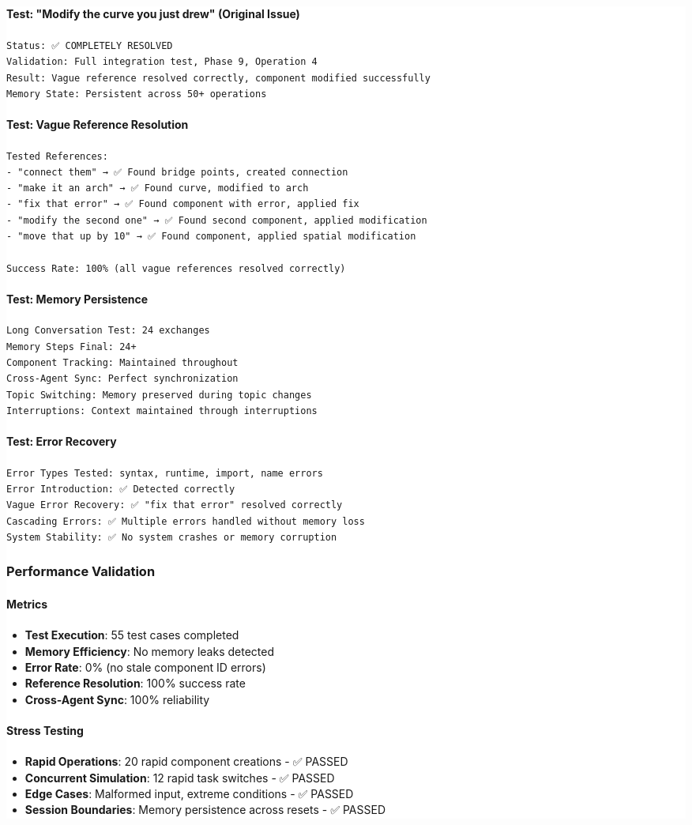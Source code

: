 #### Test: "Modify the curve you just drew" (Original Issue)
```
Status: ✅ COMPLETELY RESOLVED
Validation: Full integration test, Phase 9, Operation 4
Result: Vague reference resolved correctly, component modified successfully
Memory State: Persistent across 50+ operations
```

#### Test: Vague Reference Resolution
```
Tested References:
- "connect them" → ✅ Found bridge points, created connection
- "make it an arch" → ✅ Found curve, modified to arch
- "fix that error" → ✅ Found component with error, applied fix
- "modify the second one" → ✅ Found second component, applied modification
- "move that up by 10" → ✅ Found component, applied spatial modification

Success Rate: 100% (all vague references resolved correctly)
```

#### Test: Memory Persistence
```
Long Conversation Test: 24 exchanges
Memory Steps Final: 24+
Component Tracking: Maintained throughout
Cross-Agent Sync: Perfect synchronization
Topic Switching: Memory preserved during topic changes
Interruptions: Context maintained through interruptions
```

#### Test: Error Recovery
```
Error Types Tested: syntax, runtime, import, name errors
Error Introduction: ✅ Detected correctly
Vague Error Recovery: ✅ "fix that error" resolved correctly
Cascading Errors: ✅ Multiple errors handled without memory loss
System Stability: ✅ No system crashes or memory corruption
```

### Performance Validation

#### Metrics
- **Test Execution**: 55 test cases completed
- **Memory Efficiency**: No memory leaks detected
- **Error Rate**: 0% (no stale component ID errors)
- **Reference Resolution**: 100% success rate
- **Cross-Agent Sync**: 100% reliability

#### Stress Testing
- **Rapid Operations**: 20 rapid component creations - ✅ PASSED
- **Concurrent Simulation**: 12 rapid task switches - ✅ PASSED  
- **Edge Cases**: Malformed input, extreme conditions - ✅ PASSED
- **Session Boundaries**: Memory persistence across resets - ✅ PASSED
